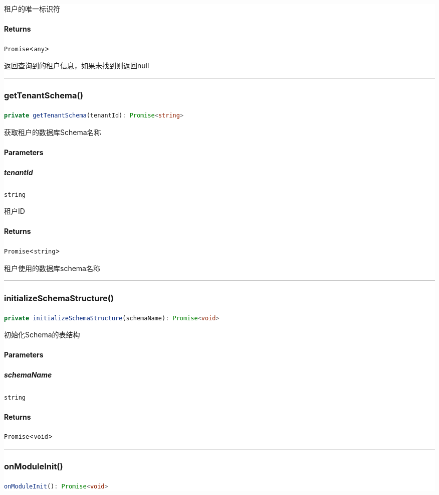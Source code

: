 租户的唯一标识符

#### Returns

`Promise`\<`any`\>

返回查询到的租户信息，如果未找到则返回null

***

### getTenantSchema()

```ts
private getTenantSchema(tenantId): Promise<string>
```

获取租户的数据库Schema名称

#### Parameters

##### tenantId

`string`

租户ID

#### Returns

`Promise`\<`string`\>

租户使用的数据库schema名称

***

### initializeSchemaStructure()

```ts
private initializeSchemaStructure(schemaName): Promise<void>
```

初始化Schema的表结构

#### Parameters

##### schemaName

`string`

#### Returns

`Promise`\<`void`\>

***

### onModuleInit()

```ts
onModuleInit(): Promise<void>
```
